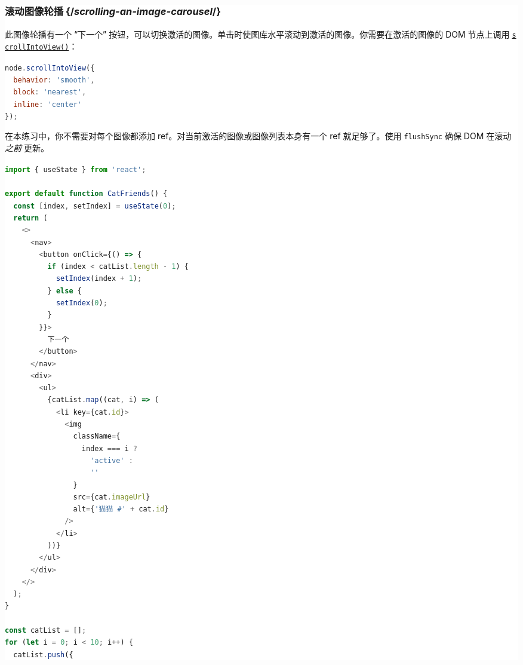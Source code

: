 </Sandpack>

</Solution>

### 滚动图像轮播 {/*scrolling-an-image-carousel*/}

此图像轮播有一个 “下一个” 按钮，可以切换激活的图像。单击时使图库水平滚动到激活的图像。你需要在激活的图像的 DOM 节点上调用 [`scrollIntoView()`](https://developer.mozilla.org/zh-CN/docs/Web/API/Element/scrollIntoView)：

```js
node.scrollIntoView({
  behavior: 'smooth',
  block: 'nearest',
  inline: 'center'
});
```

<Hint>

在本练习中，你不需要对每个图像都添加 ref。对当前激活的图像或图像列表本身有一个 ref 就足够了。使用 `flushSync` 确保 DOM 在滚动 *之前* 更新。

</Hint>

<Sandpack>

```js
import { useState } from 'react';

export default function CatFriends() {
  const [index, setIndex] = useState(0);
  return (
    <>
      <nav>
        <button onClick={() => {
          if (index < catList.length - 1) {
            setIndex(index + 1);
          } else {
            setIndex(0);
          }
        }}>
          下一个
        </button>
      </nav>
      <div>
        <ul>
          {catList.map((cat, i) => (
            <li key={cat.id}>
              <img
                className={
                  index === i ?
                    'active' :
                    ''
                }
                src={cat.imageUrl}
                alt={'猫猫 #' + cat.id}
              />
            </li>
          ))}
        </ul>
      </div>
    </>
  );
}

const catList = [];
for (let i = 0; i < 10; i++) {
  catList.push({
```